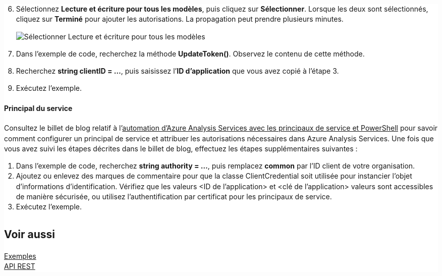 6.  Sélectionnez **Lecture et écriture pour tous les modèles**, puis cliquez sur **Sélectionner**. Lorsque les deux sont sélectionnés, cliquez sur **Terminé** pour ajouter les autorisations. La propagation peut prendre plusieurs minutes.

    ![Sélectionner Lecture et écriture pour tous les modèles](./media/analysis-services-async-refresh/aas-async-select-read.png)

7.  Dans l’exemple de code, recherchez la méthode **UpdateToken()**. Observez le contenu de cette méthode.
8.  Recherchez **string clientID = …**, puis saisissez l’**ID d’application** que vous avez copié à l’étape 3.
9.  Exécutez l’exemple.

#### <a name="service-principal"></a>Principal du service

Consultez le billet de blog relatif à l’[automation d’Azure Analysis Services avec les principaux de service et PowerShell](https://azure.microsoft.com/blog/automation-of-azure-analysis-services-with-service-principals-and-powershell/) pour savoir comment configurer un principal de service et attribuer les autorisations nécessaires dans Azure Analysis Services. Une fois que vous avez suivi les étapes décrites dans le billet de blog, effectuez les étapes supplémentaires suivantes :

1.  Dans l’exemple de code, recherchez **string authority = …**, puis remplacez **common** par l’ID client de votre organisation.
2.  Ajoutez ou enlevez des marques de commentaire pour que la classe ClientCredential soit utilisée pour instancier l’objet d’informations d’identification. Vérifiez que les valeurs \<ID de l’application> et \<clé de l’application> valeurs sont accessibles de manière sécurisée, ou utilisez l’authentification par certificat pour les principaux de service.
3.  Exécutez l’exemple.


## <a name="see-also"></a>Voir aussi

[Exemples](analysis-services-samples.md)   
[API REST](https://docs.microsoft.com/rest/api/analysisservices/servers)   


